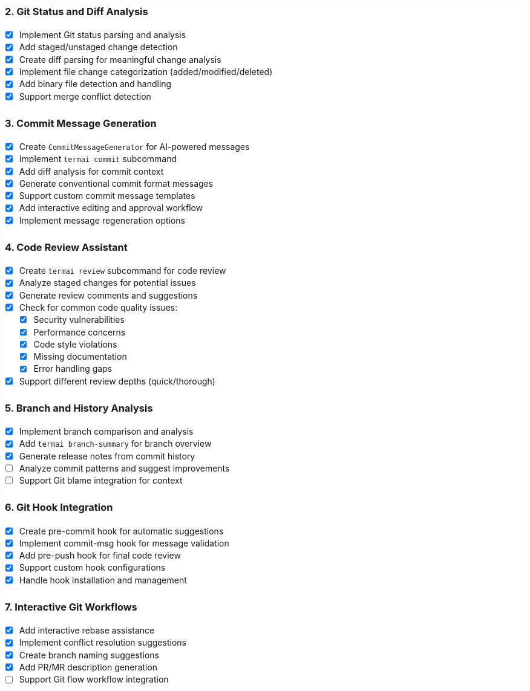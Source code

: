 ### 2. Git Status and Diff Analysis
- [x] Implement Git status parsing and analysis
- [x] Add staged/unstaged change detection
- [x] Create diff parsing for meaningful change analysis
- [x] Implement file change categorization (added/modified/deleted)
- [x] Add binary file detection and handling
- [x] Support merge conflict detection

### 3. Commit Message Generation
- [x] Create `CommitMessageGenerator` for AI-powered messages
- [x] Implement `termai commit` subcommand
- [x] Add diff analysis for commit context
- [x] Generate conventional commit format messages
- [x] Support custom commit message templates
- [x] Add interactive editing and approval workflow
- [x] Implement message regeneration options

### 4. Code Review Assistant
- [x] Create `termai review` subcommand for code review
- [x] Analyze staged changes for potential issues
- [x] Generate review comments and suggestions
- [x] Check for common code quality issues:
  - [x] Security vulnerabilities
  - [x] Performance concerns
  - [x] Code style violations
  - [x] Missing documentation
  - [x] Error handling gaps
- [x] Support different review depths (quick/thorough)

### 5. Branch and History Analysis
- [x] Implement branch comparison and analysis
- [x] Add `termai branch-summary` for branch overview
- [x] Generate release notes from commit history
- [ ] Analyze commit patterns and suggest improvements
- [ ] Support Git blame integration for context

### 6. Git Hook Integration
- [x] Create pre-commit hook for automatic suggestions
- [x] Implement commit-msg hook for message validation
- [x] Add pre-push hook for final code review
- [x] Support custom hook configurations
- [x] Handle hook installation and management

### 7. Interactive Git Workflows
- [x] Add interactive rebase assistance
- [x] Implement conflict resolution suggestions
- [x] Create branch naming suggestions
- [x] Add PR/MR description generation
- [ ] Support Git flow workflow integration
